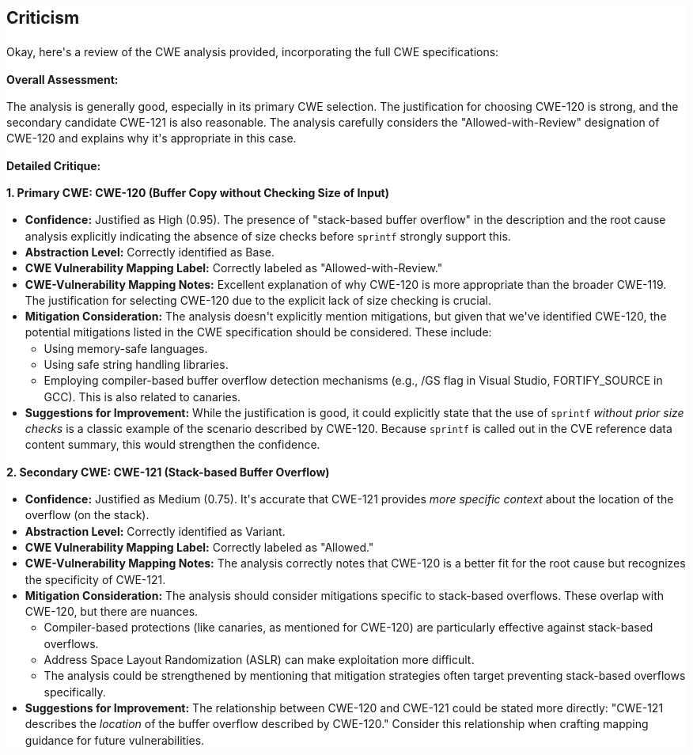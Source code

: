 
## Criticism
Okay, here's a review of the CWE analysis provided, incorporating the full CWE specifications:

**Overall Assessment:**

The analysis is generally good, especially in its primary CWE selection. The justification for choosing CWE-120 is strong, and the secondary candidate CWE-121 is also reasonable. The analysis carefully considers the "Allowed-with-Review" designation of CWE-120 and explains why it's appropriate in this case.

**Detailed Critique:**

**1. Primary CWE: CWE-120 (Buffer Copy without Checking Size of Input)**

*   **Confidence:** Justified as High (0.95).  The presence of "stack-based buffer overflow" in the description and the root cause analysis explicitly indicating the absence of size checks before `sprintf` strongly support this.
*   **Abstraction Level:** Correctly identified as Base.
*   **CWE Vulnerability Mapping Label:** Correctly labeled as "Allowed-with-Review."
*   **CWE-Vulnerability Mapping Notes:** Excellent explanation of why CWE-120 is more appropriate than the broader CWE-119.  The justification for selecting CWE-120 due to the explicit lack of size checking is crucial.
*   **Mitigation Consideration:** The analysis doesn't explicitly mention mitigations, but given that we've identified CWE-120, the potential mitigations listed in the CWE specification should be considered. These include:
    *   Using memory-safe languages.
    *   Using safe string handling libraries.
    *   Employing compiler-based buffer overflow detection mechanisms (e.g., /GS flag in Visual Studio, FORTIFY_SOURCE in GCC).  This is also related to canaries.
*   **Suggestions for Improvement:** While the justification is good, it could explicitly state that the use of `sprintf` *without prior size checks* is a classic example of the scenario described by CWE-120. Because `sprintf` is called out in the CVE reference data content summary, this would strengthen the confidence.

**2. Secondary CWE: CWE-121 (Stack-based Buffer Overflow)**

*   **Confidence:** Justified as Medium (0.75). It's accurate that CWE-121 provides *more specific context* about the location of the overflow (on the stack).
*   **Abstraction Level:** Correctly identified as Variant.
*   **CWE Vulnerability Mapping Label:** Correctly labeled as "Allowed."
*   **CWE-Vulnerability Mapping Notes:** The analysis correctly notes that CWE-120 is a better fit for the root cause but recognizes the specificity of CWE-121.
*   **Mitigation Consideration:** The analysis should consider mitigations specific to stack-based overflows. These overlap with CWE-120, but there are nuances.
    *   Compiler-based protections (like canaries, as mentioned for CWE-120) are particularly effective against stack-based overflows.
    *   Address Space Layout Randomization (ASLR) can make exploitation more difficult.
    *   The analysis could be strengthened by mentioning that mitigation strategies often target preventing stack-based overflows specifically.
*   **Suggestions for Improvement:** The relationship between CWE-120 and CWE-121 could be stated more directly: "CWE-121 describes the *location* of the buffer overflow described by CWE-120."  Consider this relationship when crafting mapping guidance for future vulnerabilities.
